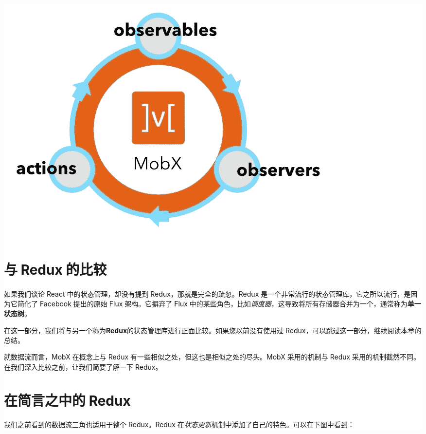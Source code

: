 ![](img/00010.jpeg)

# 与 Redux 的比较

如果我们谈论 React 中的状态管理，却没有提到 Redux，那就是完全的疏忽。Redux 是一个非常流行的状态管理库，它之所以流行，是因为它简化了 Facebook 提出的原始 Flux 架构。它摒弃了 Flux 中的某些角色，比如*调度器*，这导致将所有存储器合并为一个，通常称为**单一状态树**。

在这一部分，我们将与另一个称为**Redux**的状态管理库进行正面比较。如果您以前没有使用过 Redux，可以跳过这一部分，继续阅读本章的总结。

就数据流而言，MobX 在概念上与 Redux 有一些相似之处，但这也是相似之处的尽头。MobX 采用的机制与 Redux 采用的机制截然不同。在我们深入比较之前，让我们简要了解一下 Redux。

# 在简言之中的 Redux

我们之前看到的数据流三角也适用于整个 Redux。Redux 在*状态更新*机制中添加了自己的特色。可以在下图中看到：
